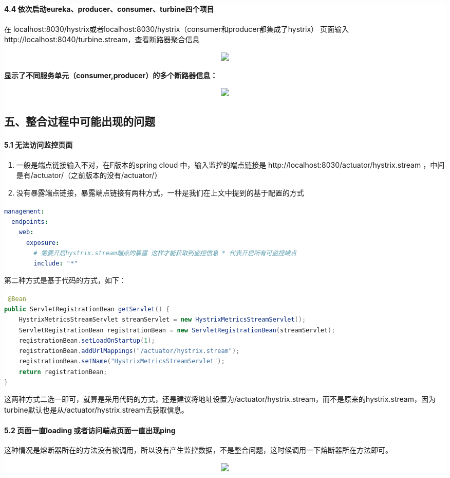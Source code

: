 

#### 4.4 依次启动eureka、producer、consumer、turbine四个项目

在  localhost:8030/hystrix或者localhost:8030/hystrix（consumer和producer都集成了hystrix） 页面输入http://localhost:8040/turbine.stream，查看断路器聚合信息

<div align="center"> <img src="https://github.com/qshomewy/SpringNotes/blob/master/pictures/hystrix-cluster-login.png"/> </div>

**显示了不同服务单元（consumer,producer）的多个断路器信息：**

<div align="center"> <img src="https://github.com/qshomewy/SpringNotes/blob/master/pictures/hystrix-cluster.png"/> </div>

## 五、整合过程中可能出现的问题

#### 5.1 无法访问监控页面

1. 一般是端点链接输入不对，在F版本的spring cloud 中，输入监控的端点链接是 http://localhost:8030/actuator/hystrix.stream ，中间是有/actuator/（之前版本的没有/actuator/）

2.  没有暴露端点链接，暴露端点链接有两种方式，一种是我们在上文中提到的基于配置的方式

   ```yaml
   management:
     endpoints:
       web:
         exposure:
           # 需要开启hystrix.stream端点的暴露 这样才能获取到监控信息 * 代表开启所有可监控端点
           include: "*"
   ```

   第二种方式是基于代码的方式，如下：

   ```java
    @Bean
   public ServletRegistrationBean getServlet() {
       HystrixMetricsStreamServlet streamServlet = new HystrixMetricsStreamServlet();
       ServletRegistrationBean registrationBean = new ServletRegistrationBean(streamServlet);
       registrationBean.setLoadOnStartup(1);
       registrationBean.addUrlMappings("/actuator/hystrix.stream");
       registrationBean.setName("HystrixMetricsStreamServlet");
       return registrationBean;
   }
   ```

   这两种方式二选一即可，就算是采用代码的方式，还是建议将地址设置为/actuator/hystrix.stream，而不是原来的hystrix.stream，因为turbine默认也是从/actuator/hystrix.stream去获取信息。

#### 5.2 页面一直loading 或者访问端点页面一直出现ping

这种情况是熔断器所在的方法没有被调用，所以没有产生监控数据，不是整合问题，这时候调用一下熔断器所在方法即可。

<div align="center"> <img src="https://github.com/qshomewy/SpringNotes/blob/master/pictures/hystrix-loading.png"/> </div>
